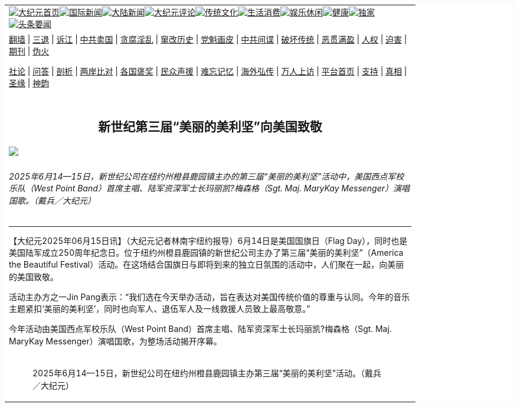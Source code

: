 <a name="1" id="1" target="_blank"></a><span id="1"></span>
<table align=center border="0"><tr><td colspan="2" VALIGN=TOP><a href="https://github.com/1992513/djy/blob/master/gb/nf1351518.md#1"><img src="https://raw.githubusercontent.com/1992513/www/master/t/djy/1.jpg" title="大纪元首页" alt="大纪元首页"></a><a href="https://github.com/1992513/djy/blob/master/gb/n24hr.md#1"><img src="https://raw.githubusercontent.com/1992513/www/master/t/djy/3.jpg" title="国际新闻" alt="国际新闻"></a><a href="https://github.com/1992513/djy/blob/master/gb/nsc413.md#1"><img src="https://raw.githubusercontent.com/1992513/www/master/t/djy/4.jpg" title="大陆新闻" alt="大陆新闻"></a><a href="https://github.com/1992513/djy/blob/master/gb/news392.md#1"><img src="https://raw.githubusercontent.com/1992513/www/master/t/djy/5.jpg" title="大纪元评论" alt="大纪元评论"></a><a href="https://github.com/1992513/djy/blob/master/gb/news2007.md#1"><img src="https://raw.githubusercontent.com/1992513/www/master/t/djy/6.jpg" title="传统文化" alt="传统文化"></a><a href="https://github.com/1992513/djy/blob/master/gb/news2008.md#1"><img src="https://raw.githubusercontent.com/1992513/www/master/t/djy/7.jpg" title="生活消费" alt="生活消费"></a><a href="https://github.com/1992513/djy/blob/master/gb/ncyule.md#1"><img src="https://raw.githubusercontent.com/1992513/www/master/t/djy/8.jpg" title="娱乐休闲" alt="娱乐休闲"></a><a href="https://github.com/1992513/djy/blob/master/gb/nsc1002.md#1"><img src="https://raw.githubusercontent.com/1992513/www/master/t/djy/9.jpg" title="健康" alt="健康"></a><a href="https://github.com/1992513/djy/blob/master/gb/nf6092.md#1"><img src="https://raw.githubusercontent.com/1992513/www/master/t/djy/10a.jpg" title="独家" alt="独家"></a><a href="https://github.com/1992513/djy/blob/master/gb/nf4514.md#1"><img src="https://raw.githubusercontent.com/1992513/www/master/t/djy/12a.jpg" title="头条要闻" alt="头条要闻"></a></td></tr>
<tr><td colspan="2" VALIGN=TOP><a target="_blank" href="https://github.com/1992513/www/blob/master/README.md?zsrh#1">翻墙</a> | <a target="_blank" href="https://github.com/1992513/djy/blob/master/gb/nf5657.md#1">三退</a> | <a target="_blank" href="https://github.com/1992513/djy/blob/master/gb/nf6124.md#1">诉江</a> | <a target="_blank" href="https://github.com/1992513/djy/blob/master/gb/nf1176117.md#1">中共卖国</a> | <a target="_blank" href="https://github.com/1992513/djy/blob/master/gb/nf5773.md#1">贪腐淫乱</a> | <a target="_blank" href="https://github.com/1992513/djy/blob/master/gb/nf1176115.md#1">窜改历史</a> | <a target="_blank" href="https://github.com/1992513/djy/blob/master/gb/nf1176107.md#1">党魁画皮</a> | <a target="_blank" href="https://github.com/1992513/djy/blob/master/gb/nf1320400.md#1">中共间谍</a> | <a target="_blank" href="https://github.com/1992513/djy/blob/master/gb/nf1176114.md#1">破坏传统</a> | <a target="_blank" href="https://github.com/1992513/ntdtv/blob/master/gb/prog447_1.md#1">恶贯满盈</a> | <a target="_blank" href="https://github.com/1992513/djy/blob/master/gb/ncid278.md#1">人权</a> | <a target="_blank" href="https://github.com/1992513/djy/blob/master/gb/nf1176111.md#1">迫害</a> | <a target="_blank" href="https://gitlab.com/szzdlab/mh-qikan/blob/master/README.md#1">期刊</a> | <a target="_blank" href="https://github.com/1992513/djy/blob/master/gb/nf5562.md#1">伪火</a></p><p><a target="_blank" href="https://github.com/1992513/djy/blob/master/gb/9p.md#1">社论</a> | <a target="_blank" href="https://github.com/1992513/djy/blob/master/gb/nf4378.md#1">问答</a> | <a target="_blank" href="https://github.com/1992513/djy/blob/master/gb/nf5792.md#1">剖析</a> | <a target="_blank" href="https://github.com/1992513/djy/blob/master/gb/nf5735.md#1">两岸比对</a> | <a target="_blank" href="https://github.com/1992513/djy/blob/master/gb/nf6119.md#1">各国褒奖</a> | <a target="_blank" href="https://github.com/1992513/djy/blob/master/gb/nf6120.md#1">民众声援</a> | <a target="_blank" href="https://github.com/1992513/djy/blob/master/gb/nf1188594.md#1">难忘记忆</a> | <a target="_blank" href="https://github.com/1992513/djy/blob/master/gb/nf3180.md#1">海外弘传</a> | <a target="_blank" href="https://github.com/1992513/djy/blob/master/gb/nf5410.md#1">万人上访</a> | <a target="_blank" href="https://github.com/1992513/www/blob/master/README.md?zsrh#1">平台首页</a> | <a target="_blank" href="https://github.com/1992513/djy/blob/master/gb/nf4386.md#1">支持</a> | <a target="_blank" href="https://github.com/1992513/djy/blob/master/gb/nf4389.md#1">真相</a> | <a target="_blank" href="https://github.com/1992513/djy/blob/master/gb/nf5790.md#1">圣缘</a> | <a target="_blank" href="https://github.com/1992513/djy/blob/master/gb/nf4786.md#1">神韵</a></td></tr>
<tr><td VALIGN=TOP width="626"><h2 align=center>新世纪第三届“美丽的美利坚”向美国致敬</h2>
<img width="600" src="https://i.epochtimes.com/assets/uploads/2025/06/id14531545-LBD05519-600x400.jpg" />
<h6>2025年6月14—15日，新世纪公司在纽约州橙县鹿园镇主办的第三届“美丽的美利坚”活动中，美国西点军校乐队（West Point Band）首席主唱、陆军资深军士长玛丽凯?梅森格（Sgt. Maj. MaryKay Messenger）演唱国歌。（戴兵／大纪元）
</h6>
<hr>
	<p>【大纪元2025年06月15日讯】（大纪元记者林南宇纽约报导）6月14日是美国国旗日（Flag Day），同时也是美国陆军成立250周年纪念日。位于纽约州橙县鹿园镇的新世纪公司主办了第三届“美丽的美利坚”（America the Beautiful Festival）活动。在这场结合国旗日与即将到来的独立日氛围的活动中，人们聚在一起，向美丽的美国致敬。</p>
<p>活动主办方之一Jin Pang表示：“我们选在今天举办活动，旨在表达对美国传统价值的尊重与认同。今年的音乐主题紧扣‘美丽的美利坚’，同时也向军人、退伍军人及一线救援人员致上最高敬意。”</p>
<p>今年活动由美国西点军校乐队（West Point Band）首席主唱、陆军资深军士长玛丽凯?梅森格（Sgt. Maj. MaryKay Messenger）演唱国歌，为整场活动揭开序幕。</p>
<figure id="attachment_14531543" aria-describedby="caption-attachment-14531543" style="width: 602px" class="wp-caption aligncenter"><a target="_blank" href="https://i.epochtimes.com/assets/uploads/2025/06/id14531543-LBD05696.jpg"><img decoding="async" class=" wp-image-14531543" src="https://i.epochtimes.com/assets/uploads/2025/06/id14531543-LBD05696.jpg" alt="" width="602" b="401" /></a><figcaption id="caption-attachment-14531543" class="wp-caption-text">2025年6月14—15日，新世纪公司在纽约州橙县鹿园镇主办第三届“美丽的美利坚”活动。（戴兵／大纪元）</figcaption></figure>